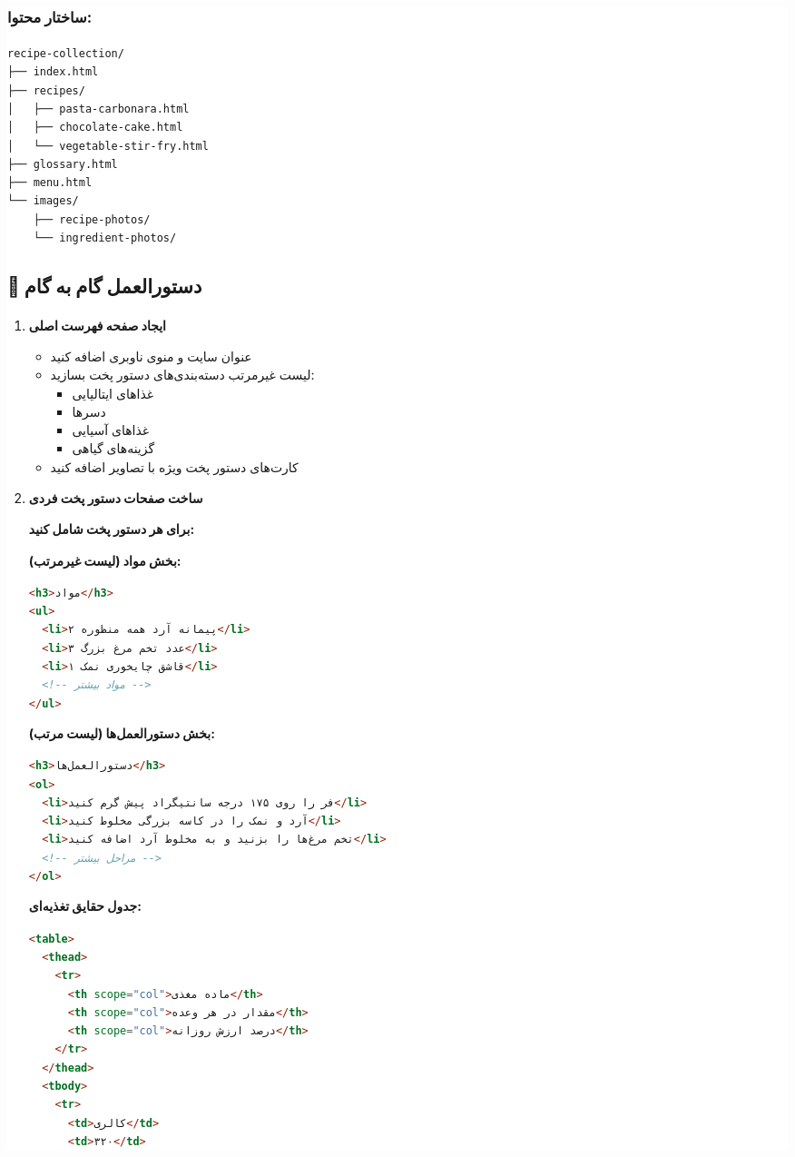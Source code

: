 ### ساختار محتوا:
```
recipe-collection/
├── index.html
├── recipes/
│   ├── pasta-carbonara.html
│   ├── chocolate-cake.html
│   └── vegetable-stir-fry.html
├── glossary.html
├── menu.html
└── images/
    ├── recipe-photos/
    └── ingredient-photos/
```

## 📝 دستورالعمل گام به گام

1. **ایجاد صفحه فهرست اصلی**
   - عنوان سایت و منوی ناوبری اضافه کنید
   - لیست غیرمرتب دسته‌بندی‌های دستور پخت بسازید:
     - غذاهای ایتالیایی
     - دسرها
     - غذاهای آسیایی
     - گزینه‌های گیاهی
   - کارت‌های دستور پخت ویژه با تصاویر اضافه کنید

2. **ساخت صفحات دستور پخت فردی**
   
   **برای هر دستور پخت شامل کنید:**
   
   **بخش مواد (لیست غیرمرتب):**
   ```html
   <h3>مواد</h3>
   <ul>
     <li>۲ پیمانه آرد همه منظوره</li>
     <li>۳ عدد تخم مرغ بزرگ</li>
     <li>۱ قاشق چایخوری نمک</li>
     <!-- مواد بیشتر -->
   </ul>
   ```

   **بخش دستورالعمل‌ها (لیست مرتب):**
   ```html
   <h3>دستورالعمل‌ها</h3>
   <ol>
     <li>فر را روی ۱۷۵ درجه سانتیگراد پیش گرم کنید</li>
     <li>آرد و نمک را در کاسه بزرگی مخلوط کنید</li>
     <li>تخم مرغ‌ها را بزنید و به مخلوط آرد اضافه کنید</li>
     <!-- مراحل بیشتر -->
   </ol>
   ```

   **جدول حقایق تغذیه‌ای:**
   ```html
   <table>
     <thead>
       <tr>
         <th scope="col">ماده مغذی</th>
         <th scope="col">مقدار در هر وعده</th>
         <th scope="col">درصد ارزش روزانه</th>
       </tr>
     </thead>
     <tbody>
       <tr>
         <td>کالری</td>
         <td>۳۲۰</td>
   ```